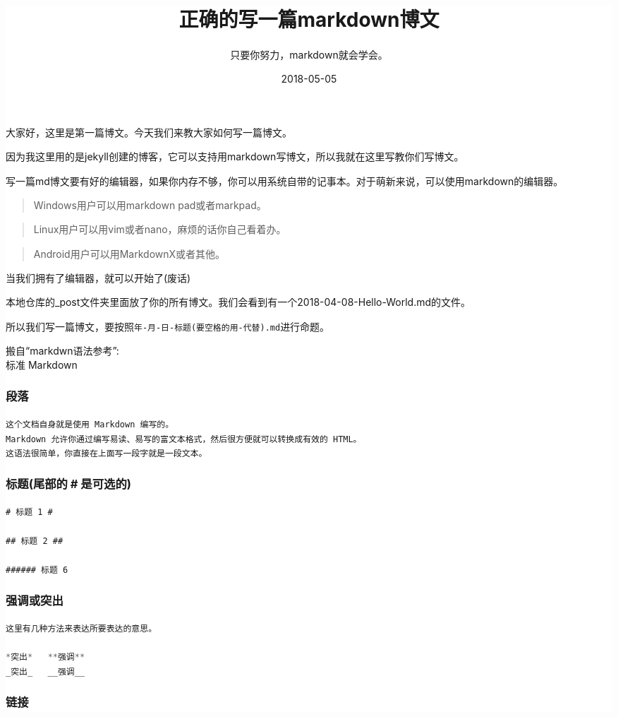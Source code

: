 ﻿---
layout: post
title: '正确的写一篇markdown博文'
subtitle: '只要你努力，markdown就会学会。'
date: 2018-05-05
tags: MarkDown
category: tech
cover: 'http://m.gitee.com/srsyrzz/repository/blob/master/New%20Projec.png'
keywords: markdown 教程
---

大家好，这里是第一篇博文。今天我们来教大家如何写一篇博文。  
  
因为我这里用的是jekyll创建的博客，它可以支持用markdown写博文，所以我就在这里写教你们写博文。  
  
写一篇md博文要有好的编辑器，如果你内存不够，你可以用系统自带的记事本。对于萌新来说，可以使用markdown的编辑器。 
   
> Windows用户可以用markdown pad或者markpad。  
  
> Linux用户可以用vim或者nano，麻烦的话你自己看着办。  
  
> Android用户可以用MarkdownX或者其他。    
  
当我们拥有了编辑器，就可以开始了(废话)  
  
本地仓库的_post文件夹里面放了你的所有博文。我们会看到有一个2018-04-08-Hello-World.md的文件。  
  
所以我们写一篇博文，要按照`年-月-日-标题(要空格的用-代替).md`进行命题。  
  
搬自“markdwn语法参考”:  
标准 Markdown

### 段落
```css
这个文档自身就是使用 Markdown 编写的。
Markdown 允许你通过编写易读、易写的富文本格式，然后很方便就可以转换成有效的 HTML。  
这语法很简单，你直接在上面写一段字就是一段文本。
```

### 标题(尾部的 # 是可选的)
```css
# 标题 1 #

## 标题 2 ##

###### 标题 6
```

### 强调或突出
```css
这里有几种方法来表达所要表达的意思。

*突出*   **强调**
_突出_   __强调__
```
### 链接
